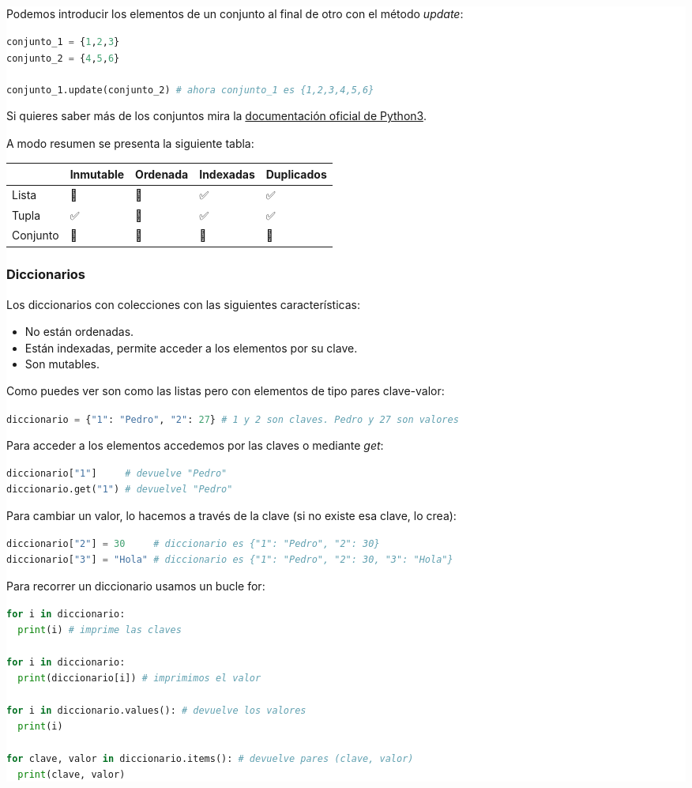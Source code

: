 [^2]: Cuando unimos conjuntos, los elementos duplicados se descartan

Podemos introducir los elementos de un conjunto al final de otro con el método *update*:

```python
conjunto_1 = {1,2,3}
conjunto_2 = {4,5,6}

conjunto_1.update(conjunto_2) # ahora conjunto_1 es {1,2,3,4,5,6}
```

Si quieres saber más de los conjuntos mira la [documentación oficial de Python3](https://docs.python.org/3/tutorial/datastructures.html#sets).

A modo resumen se presenta la siguiente tabla:


|          | Inmutable          | Ordenada         | Indexadas          | Duplicados         |
| -------- | ------------------ | ---------------- | ------------------ | ------------------ |
| Lista    | :no_entry_sign:    | :no_entry_sign:  | :white_check_mark: | :white_check_mark: |
| Tupla    | :white_check_mark: | :no_entry_sign:  | :white_check_mark: | :white_check_mark: |
| Conjunto | :no_entry_sign:    | :no_entry_sign:  | :no_entry_sign:    | :no_entry_sign:    |


### Diccionarios

Los diccionarios con colecciones con las siguientes características:

- No están ordenadas.
- Están indexadas, permite acceder a los elementos por su clave.
- Son mutables.

Como puedes ver son como las listas pero con elementos de tipo pares clave-valor:

```python
diccionario = {"1": "Pedro", "2": 27} # 1 y 2 son claves. Pedro y 27 son valores
```

Para acceder a los elementos accedemos por las claves o mediante *get*:

```python
diccionario["1"]     # devuelve "Pedro"
diccionario.get("1") # devuelvel "Pedro"
```

Para cambiar un valor, lo hacemos a través de la clave (si no existe esa clave, lo crea):

```python
diccionario["2"] = 30     # diccionario es {"1": "Pedro", "2": 30}
diccionario["3"] = "Hola" # diccionario es {"1": "Pedro", "2": 30, "3": "Hola"}
```

Para recorrer un diccionario usamos un bucle for:

```python
for i in diccionario:
  print(i) # imprime las claves
 
for i in diccionario:
  print(diccionario[i]) # imprimimos el valor

for i in diccionario.values(): # devuelve los valores
  print(i)

for clave, valor in diccionario.items(): # devuelve pares (clave, valor)
  print(clave, valor)
```


[^1]: Son mutables a medias. Puedes añadir nuevos elementos y eliminar, pero no modificar los ya insertados.